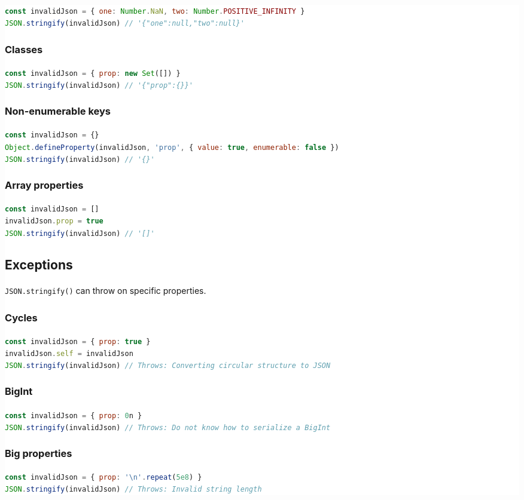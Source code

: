 ```js
const invalidJson = { one: Number.NaN, two: Number.POSITIVE_INFINITY }
JSON.stringify(invalidJson) // '{"one":null,"two":null}'
```

### Classes

```js
const invalidJson = { prop: new Set([]) }
JSON.stringify(invalidJson) // '{"prop":{}}'
```

### Non-enumerable keys



```js
const invalidJson = {}
Object.defineProperty(invalidJson, 'prop', { value: true, enumerable: false })
JSON.stringify(invalidJson) // '{}'
```

### Array properties



```js
const invalidJson = []
invalidJson.prop = true
JSON.stringify(invalidJson) // '[]'
```

## Exceptions

`JSON.stringify()` can throw on specific properties.

### Cycles



```js
const invalidJson = { prop: true }
invalidJson.self = invalidJson
JSON.stringify(invalidJson) // Throws: Converting circular structure to JSON
```

### BigInt

```js
const invalidJson = { prop: 0n }
JSON.stringify(invalidJson) // Throws: Do not know how to serialize a BigInt
```

### Big properties

```js
const invalidJson = { prop: '\n'.repeat(5e8) }
JSON.stringify(invalidJson) // Throws: Invalid string length
```
